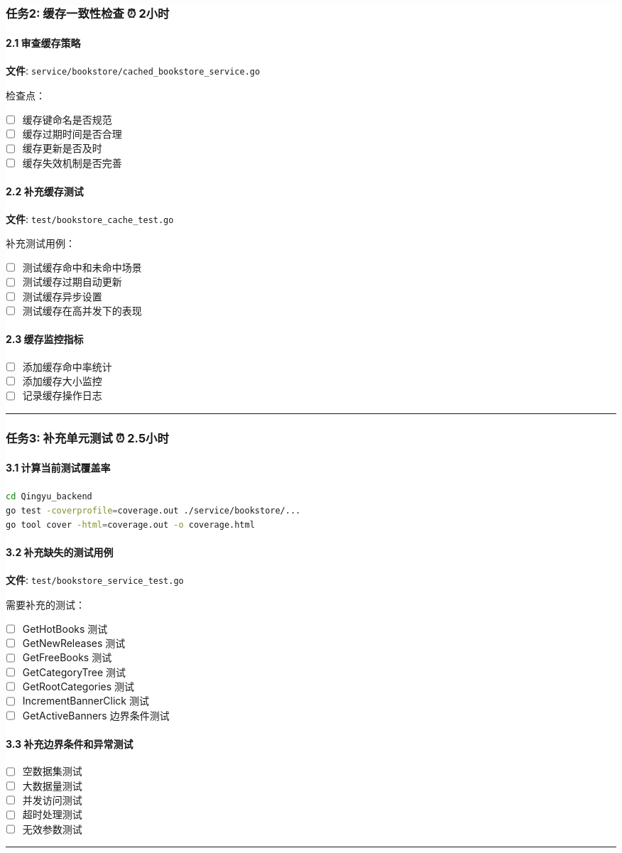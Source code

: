
### 任务2: 缓存一致性检查 ⏰ 2小时

#### 2.1 审查缓存策略
**文件**: `service/bookstore/cached_bookstore_service.go`

检查点：
- [ ] 缓存键命名是否规范
- [ ] 缓存过期时间是否合理
- [ ] 缓存更新是否及时
- [ ] 缓存失效机制是否完善

#### 2.2 补充缓存测试
**文件**: `test/bookstore_cache_test.go`

补充测试用例：
- [ ] 测试缓存命中和未命中场景
- [ ] 测试缓存过期自动更新
- [ ] 测试缓存异步设置
- [ ] 测试缓存在高并发下的表现

#### 2.3 缓存监控指标
- [ ] 添加缓存命中率统计
- [ ] 添加缓存大小监控
- [ ] 记录缓存操作日志

---

### 任务3: 补充单元测试 ⏰ 2.5小时

#### 3.1 计算当前测试覆盖率
```bash
cd Qingyu_backend
go test -coverprofile=coverage.out ./service/bookstore/...
go tool cover -html=coverage.out -o coverage.html
```

#### 3.2 补充缺失的测试用例
**文件**: `test/bookstore_service_test.go`

需要补充的测试：
- [ ] GetHotBooks 测试
- [ ] GetNewReleases 测试
- [ ] GetFreeBooks 测试
- [ ] GetCategoryTree 测试
- [ ] GetRootCategories 测试
- [ ] IncrementBannerClick 测试
- [ ] GetActiveBanners 边界条件测试

#### 3.3 补充边界条件和异常测试
- [ ] 空数据集测试
- [ ] 大数据量测试
- [ ] 并发访问测试
- [ ] 超时处理测试
- [ ] 无效参数测试

---